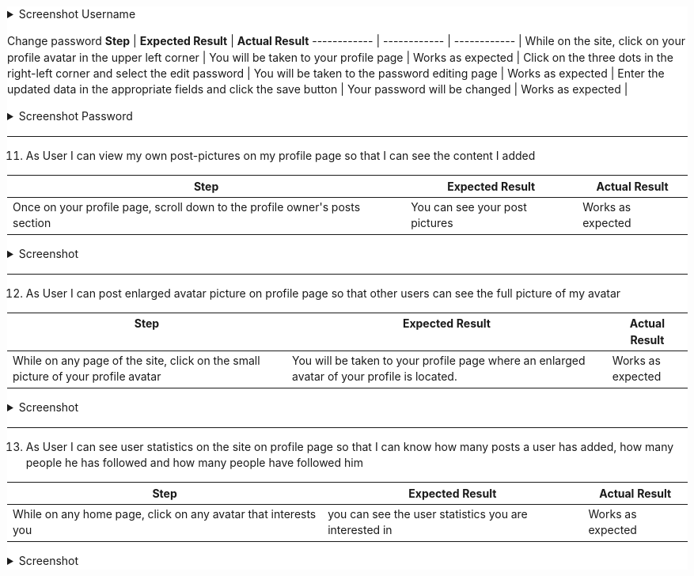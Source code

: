 
<details><summary>Screenshot Username</summary></details>


Change password
**Step** | **Expected Result** | **Actual Result**
------------ | ------------ | ------------ |
While on the site, click on your profile avatar in the upper left corner | You will be taken to your profile page | Works as expected |
Click on the three dots in the right-left corner and select the edit password | You will be taken to the password editing page | Works as expected |
Enter the updated data in the appropriate fields and click the save button | Your password will be changed | Works as expected |


<details><summary>Screenshot Password</summary></details>


____

11. As User I can view my own post-pictures on my profile page so that I can see the content I added

**Step** | **Expected Result** | **Actual Result**
------------ | ------------ | ------------ |
Once on your profile page, scroll down to the profile owner's posts section | You can see your post pictures | Works as expected |



<details><summary>Screenshot</summary></details>



____

12. As User I can post enlarged avatar picture on profile page so that other users can see the full picture of my avatar

**Step** | **Expected Result** | **Actual Result**
------------ | ------------ | ------------ |
While on any page of the site, click on the small picture of your profile avatar | You will be taken to your profile page where an enlarged avatar of your profile is located. | Works as expected |



<details><summary>Screenshot</summary></details>


____

13. As User I can see user statistics on the site on profile page so that I can know how many posts a user has added, how many people he has followed and how many people have followed him

**Step** | **Expected Result** | **Actual Result**
------------ | ------------ | ------------ |
While on any home page, click on any avatar that interests you | you can see the user statistics you are interested in | Works as expected |



<details><summary>Screenshot</summary></details>
